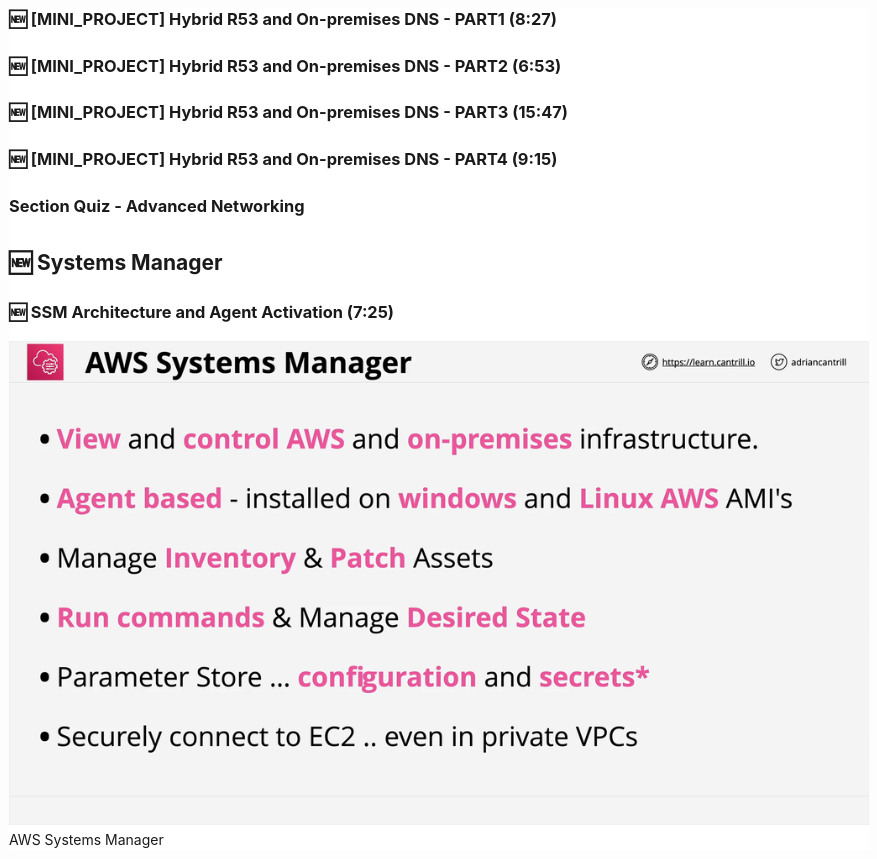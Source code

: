 ### 🆕 [MINI_PROJECT] Hybrid R53 and On-premises DNS - PART1 (8:27)

### 🆕 [MINI_PROJECT] Hybrid R53 and On-premises DNS - PART2 (6:53)

### 🆕 [MINI_PROJECT] Hybrid R53 and On-premises DNS - PART3 (15:47)

### 🆕 [MINI_PROJECT] Hybrid R53 and On-premises DNS - PART4 (9:15)

### Section Quiz - Advanced Networking

## 🆕 Systems Manager

### 🆕 SSM Architecture and Agent Activation (7:25)

![Alt text](<images/Screenshot from 2023-12-17 16-34-50.png>)
AWS Systems Manager
